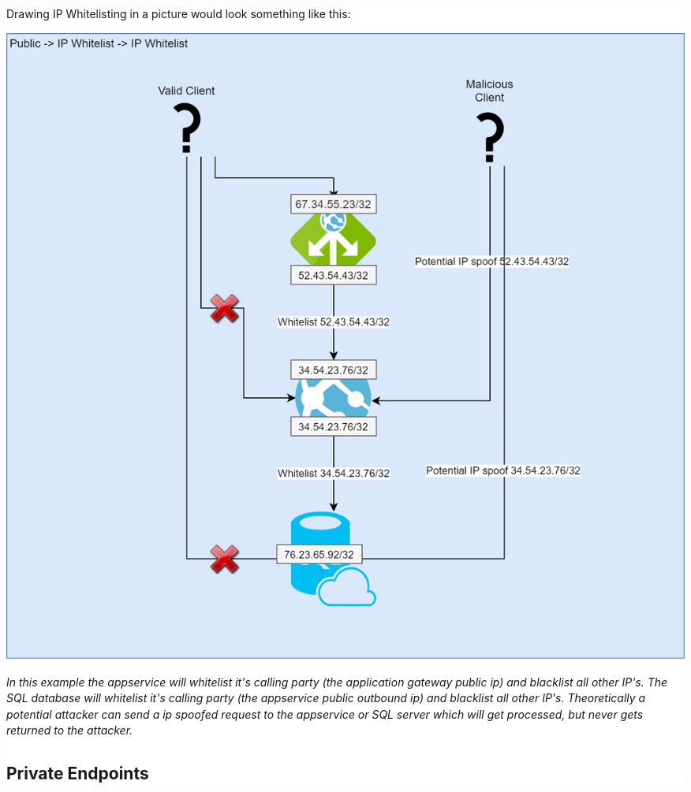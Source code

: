 Drawing IP Whitelisting in a picture would look something like this:

![IP Whitelisting](../../../wiki_images/networking_ip_whitelists.png)

_In this example the appservice will whitelist it's calling party (the application gateway public ip) and blacklist all other IP's. The SQL database will whitelist it's calling party (the appservice public outbound ip) and blacklist all other IP's. Theoretically a potential attacker can send a ip spoofed request to the appservice or SQL server which will get processed, but never gets returned to the attacker._

## Private Endpoints
